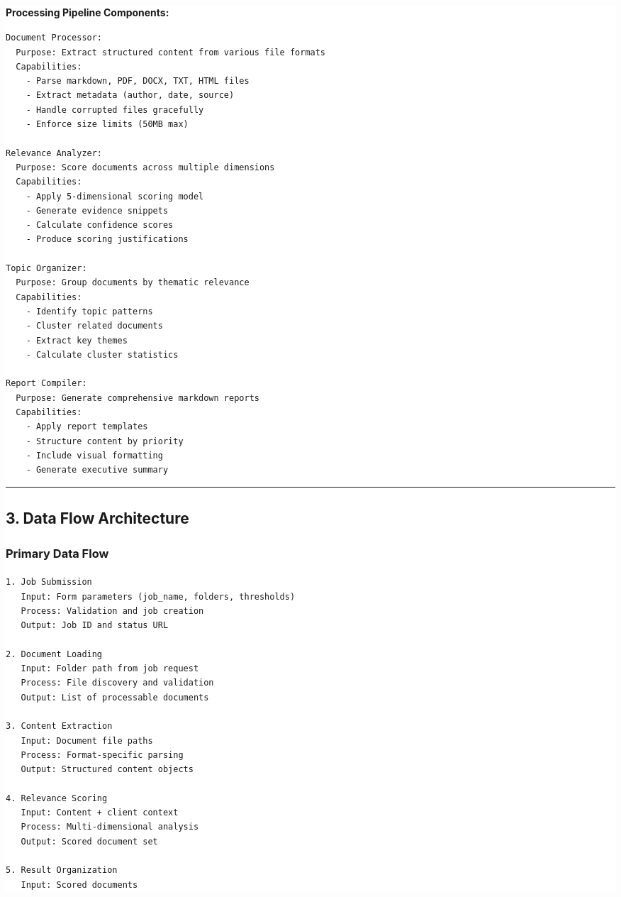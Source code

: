 **Processing Pipeline Components:**
```
Document Processor:
  Purpose: Extract structured content from various file formats
  Capabilities:
    - Parse markdown, PDF, DOCX, TXT, HTML files
    - Extract metadata (author, date, source)
    - Handle corrupted files gracefully
    - Enforce size limits (50MB max)

Relevance Analyzer:
  Purpose: Score documents across multiple dimensions
  Capabilities:
    - Apply 5-dimensional scoring model
    - Generate evidence snippets
    - Calculate confidence scores
    - Produce scoring justifications

Topic Organizer:
  Purpose: Group documents by thematic relevance
  Capabilities:
    - Identify topic patterns
    - Cluster related documents
    - Extract key themes
    - Calculate cluster statistics

Report Compiler:
  Purpose: Generate comprehensive markdown reports
  Capabilities:
    - Apply report templates
    - Structure content by priority
    - Include visual formatting
    - Generate executive summary
```

---

## 3. Data Flow Architecture

### Primary Data Flow
```
1. Job Submission
   Input: Form parameters (job_name, folders, thresholds)
   Process: Validation and job creation
   Output: Job ID and status URL

2. Document Loading
   Input: Folder path from job request
   Process: File discovery and validation
   Output: List of processable documents

3. Content Extraction
   Input: Document file paths
   Process: Format-specific parsing
   Output: Structured content objects

4. Relevance Scoring
   Input: Content + client context
   Process: Multi-dimensional analysis
   Output: Scored document set

5. Result Organization
   Input: Scored documents
```